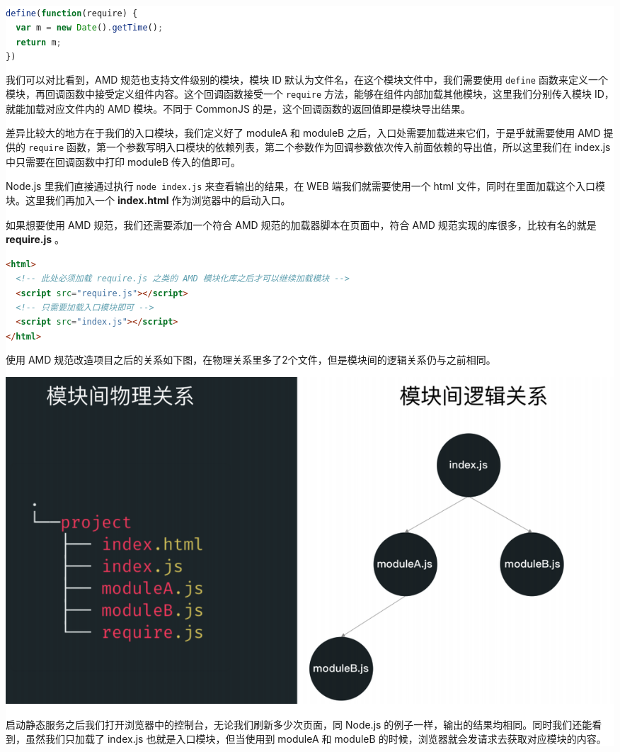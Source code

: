 ```javascript
define(function(require) {
  var m = new Date().getTime();
  return m;
})
```

我们可以对比看到，AMD 规范也支持文件级别的模块，模块 ID 默认为文件名，在这个模块文件中，我们需要使用 `define` 函数来定义一个模块，再回调函数中接受定义组件内容。这个回调函数接受一个 `require` 方法，能够在组件内部加载其他模块，这里我们分别传入模块 ID，就能加载对应文件内的 AMD 模块。不同于 CommonJS 的是，这个回调函数的返回值即是模块导出结果。

差异比较大的地方在于我们的入口模块，我们定义好了 moduleA 和 moduleB 之后，入口处需要加载进来它们，于是乎就需要使用 AMD 提供的 `require` 函数，第一个参数写明入口模块的依赖列表，第二个参数作为回调参数依次传入前面依赖的导出值，所以这里我们在 index.js 中只需要在回调函数中打印 moduleB 传入的值即可。

Node.js 里我们直接通过执行 `node index.js` 来查看输出的结果，在 WEB 端我们就需要使用一个 html 文件，同时在里面加载这个入口模块。这里我们再加入一个 **index.html** 作为浏览器中的启动入口。

如果想要使用 AMD 规范，我们还需要添加一个符合 AMD 规范的加载器脚本在页面中，符合 AMD 规范实现的库很多，比较有名的就是 **require.js** 。

```html
<html>
  <!-- 此处必须加载 require.js 之类的 AMD 模块化库之后才可以继续加载模块 -->
  <script src="require.js"></script>
  <!-- 只需要加载入口模块即可 -->
  <script src="index.js"></script>
</html>
```

使用 AMD 规范改造项目之后的关系如下图，在物理关系里多了2个文件，但是模块间的逻辑关系仍与之前相同。

![AMD物理关系和逻辑关系](./img/AMD物理关系和逻辑关系.png)

启动静态服务之后我们打开浏览器中的控制台，无论我们刷新多少次页面，同 Node.js 的例子一样，输出的结果均相同。同时我们还能看到，虽然我们只加载了 index.js 也就是入口模块，但当使用到 moduleA 和 moduleB 的时候，浏览器就会发请求去获取对应模块的内容。
